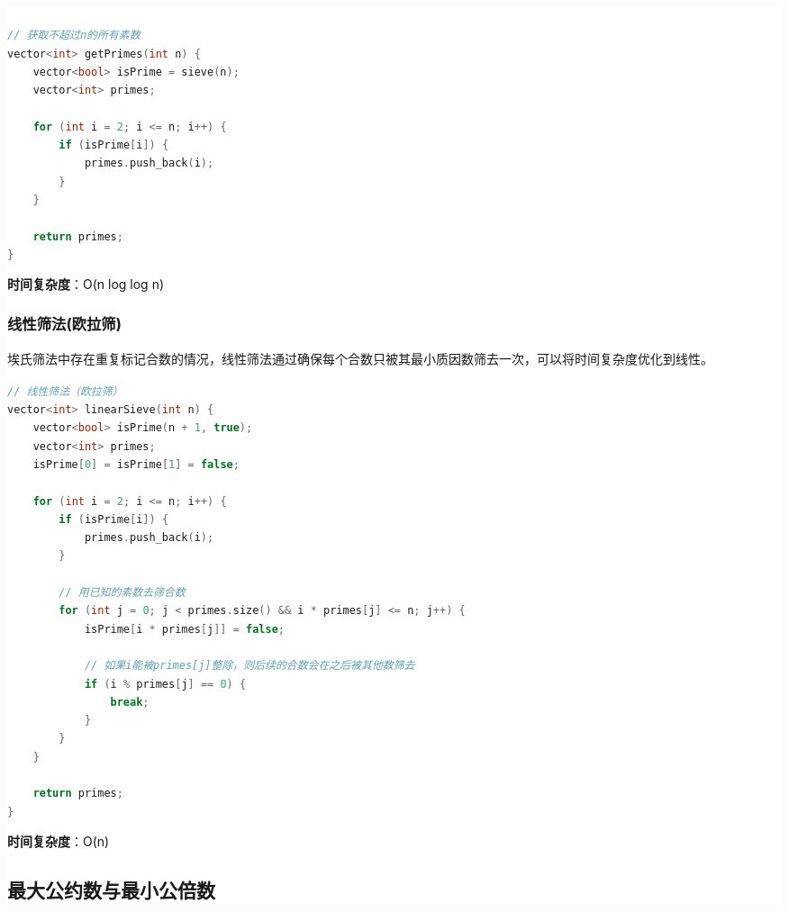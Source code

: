 ```cpp

// 获取不超过n的所有素数
vector<int> getPrimes(int n) {
    vector<bool> isPrime = sieve(n);
    vector<int> primes;
    
    for (int i = 2; i <= n; i++) {
        if (isPrime[i]) {
            primes.push_back(i);
        }
    }
    
    return primes;
}
```

**时间复杂度**：O(n log log n)

### 线性筛法(欧拉筛)

埃氏筛法中存在重复标记合数的情况，线性筛法通过确保每个合数只被其最小质因数筛去一次，可以将时间复杂度优化到线性。

```cpp
// 线性筛法（欧拉筛）
vector<int> linearSieve(int n) {
    vector<bool> isPrime(n + 1, true);
    vector<int> primes;
    isPrime[0] = isPrime[1] = false;
    
    for (int i = 2; i <= n; i++) {
        if (isPrime[i]) {
            primes.push_back(i);
        }
        
        // 用已知的素数去筛合数
        for (int j = 0; j < primes.size() && i * primes[j] <= n; j++) {
            isPrime[i * primes[j]] = false;
            
            // 如果i能被primes[j]整除，则后续的合数会在之后被其他数筛去
            if (i % primes[j] == 0) {
                break;
            }
        }
    }
    
    return primes;
}
```

**时间复杂度**：O(n)

## 最大公约数与最小公倍数
